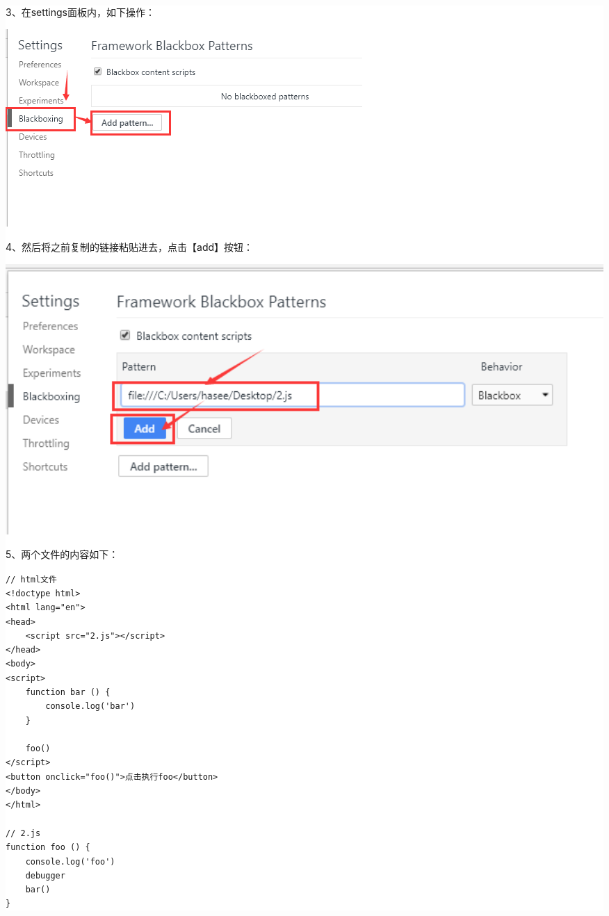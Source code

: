 3、在settings面板内，如下操作：

<img src='./10.png'>

4、然后将之前复制的链接粘贴进去，点击【add】按钮：

<img src='./11.png' width='100%'>

5、两个文件的内容如下：

```
// html文件
<!doctype html>
<html lang="en">
<head>
    <script src="2.js"></script>
</head>
<body>
<script>
    function bar () {
        console.log('bar')
    }

    foo()
</script>
<button onclick="foo()">点击执行foo</button>
</body>
</html>

// 2.js
function foo () {
    console.log('foo')
    debugger
    bar()
}
```